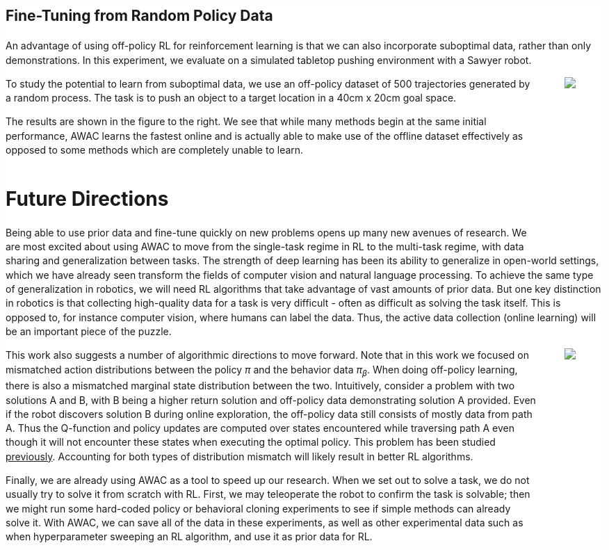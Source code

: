 ## Fine-Tuning from Random Policy Data

An advantage of using off-policy RL for reinforcement learning is that we can
also incorporate suboptimal data, rather than only demonstrations. In this
experiment, we evaluate on a simulated tabletop pushing environment with a
Sawyer robot.

<img src="https://bair.berkeley.edu/static/blog/awac/18_random.png" height="250" hspace="40" align="right">

To study the potential to learn from suboptimal data, we use an off-policy
dataset of 500 trajectories generated by a random process. The task is to push
an object to a target location in a 40cm x 20cm goal space.

The results are shown in the figure to the right. We see that while many
methods begin at the same initial performance, AWAC learns the fastest online
and is actually able to make use of the offline dataset effectively as opposed
to some methods which are completely unable to learn.

# Future Directions

Being able to use prior data and fine-tune quickly on new problems opens up
many new avenues of research. We are most excited about using AWAC to move from
the single-task regime in RL to the multi-task regime, with data sharing and
generalization between tasks. The strength of deep learning has been its
ability to generalize in open-world settings, which we have already seen
transform the fields of computer vision and natural language processing. To
achieve the same type of generalization in robotics, we will need RL algorithms
that take advantage of vast amounts of prior data. But one key distinction in
robotics is that collecting high-quality data for a task is very difficult -
often as difficult as solving the task itself. This is opposed to, for instance
computer vision, where humans can label the data. Thus, the active data
collection (online learning) will be an important piece of the puzzle.

<img src="https://bair.berkeley.edu/static/blog/awac/19_future.png" height="250" hspace="40" align="right">

This work also suggests a number of algorithmic directions to move forward.
Note that in this work we focused on mismatched action distributions between
the policy $\pi$ and the behavior data $\pi_\beta$. When doing off-policy
learning, there is also a mismatched marginal state distribution between the
two. Intuitively, consider a problem with two solutions A and B, with B being a
higher return solution and off-policy data demonstrating solution A provided.
Even if the robot discovers solution B during online exploration, the
off-policy data still consists of mostly data from path A. Thus the Q-function
and policy updates are computed over states encountered while traversing path A
even though it will not encounter these states when executing the optimal
policy. This problem has been studied <a
href="https://arxiv.org/abs/1906.04733">previously</a>. Accounting for both
types of distribution mismatch will likely result in better RL algorithms.

Finally, we are already using AWAC as a tool to speed up our research. When we
set out to solve a task, we do not usually try to solve it from scratch with
RL. First, we may teleoperate the robot to confirm the task is solvable; then
we might run some hard-coded policy or behavioral cloning experiments to see if
simple methods can already solve it. With AWAC, we can save all of the data in
these experiments, as well as other experimental data such as when
hyperparameter sweeping an RL algorithm, and use it as prior data for RL.
